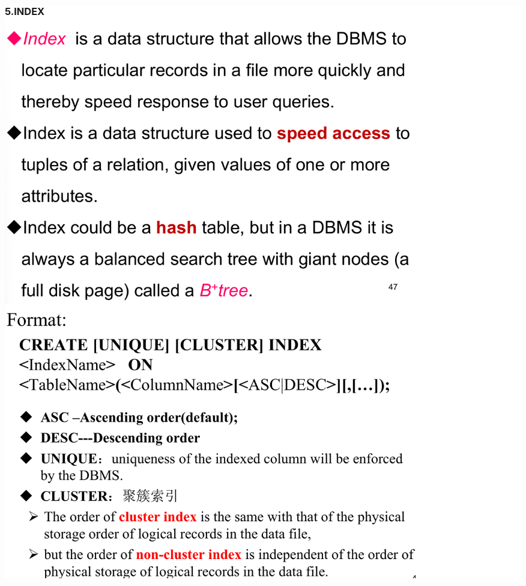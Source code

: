 ### 5.INDEX

<img src="数据库期末总结.assets/image-20220526114134599.png" alt="image-20220526114134599" style="zoom:67%;" />

<img src="数据库期末总结.assets/image-20220526114156663.png" alt="image-20220526114156663" style="zoom:67%;" />
